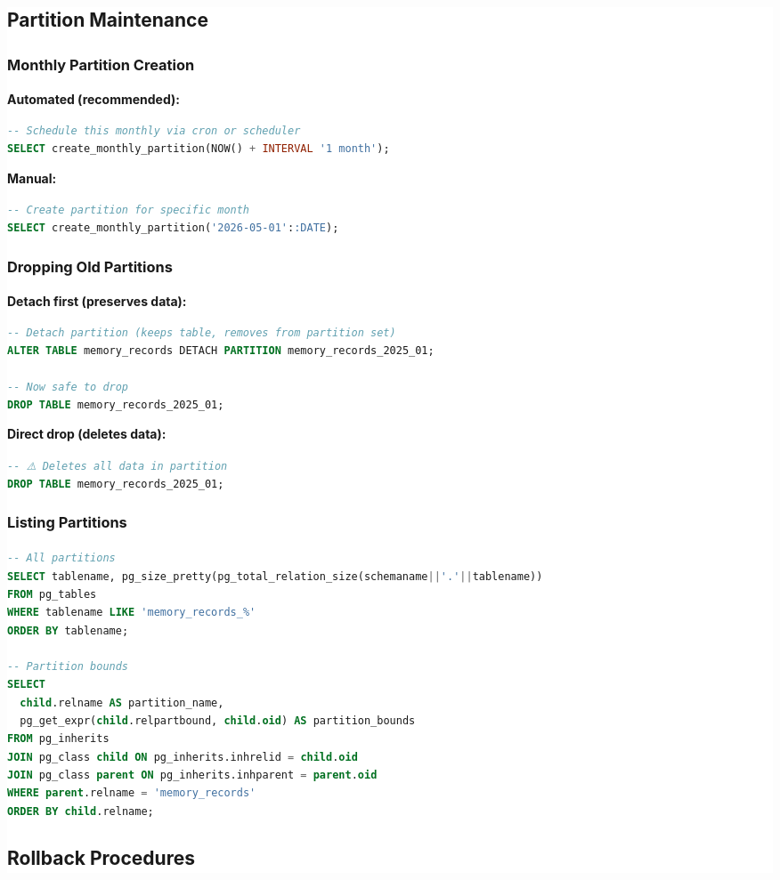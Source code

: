 ## Partition Maintenance

### Monthly Partition Creation

**Automated (recommended):**
```sql
-- Schedule this monthly via cron or scheduler
SELECT create_monthly_partition(NOW() + INTERVAL '1 month');
```

**Manual:**
```sql
-- Create partition for specific month
SELECT create_monthly_partition('2026-05-01'::DATE);
```

### Dropping Old Partitions

**Detach first (preserves data):**
```sql
-- Detach partition (keeps table, removes from partition set)
ALTER TABLE memory_records DETACH PARTITION memory_records_2025_01;

-- Now safe to drop
DROP TABLE memory_records_2025_01;
```

**Direct drop (deletes data):**
```sql
-- ⚠️ Deletes all data in partition
DROP TABLE memory_records_2025_01;
```

### Listing Partitions

```sql
-- All partitions
SELECT tablename, pg_size_pretty(pg_total_relation_size(schemaname||'.'||tablename))
FROM pg_tables
WHERE tablename LIKE 'memory_records_%'
ORDER BY tablename;

-- Partition bounds
SELECT
  child.relname AS partition_name,
  pg_get_expr(child.relpartbound, child.oid) AS partition_bounds
FROM pg_inherits
JOIN pg_class child ON pg_inherits.inhrelid = child.oid
JOIN pg_class parent ON pg_inherits.inhparent = parent.oid
WHERE parent.relname = 'memory_records'
ORDER BY child.relname;
```

## Rollback Procedures
